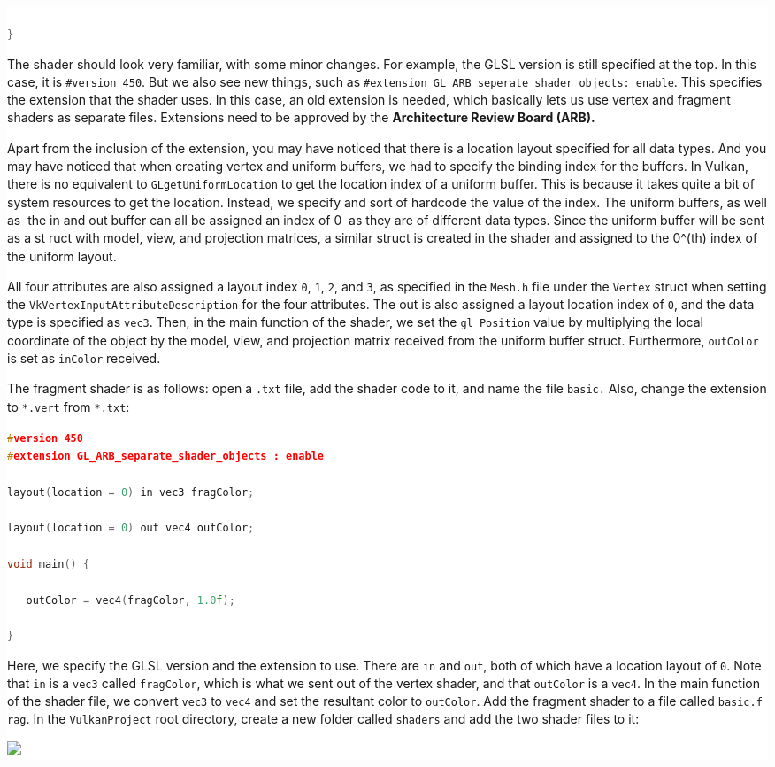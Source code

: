 ```cpp

}
```

The shader should look very familiar, with some minor changes. For example, the GLSL version is still specified at the top. In this case, it is `#version 450`. But we also see new things, such as `#extension GL_ARB_seperate_shader_objects: enable`. This specifies the extension that the shader uses. In this case, an old extension is needed, which basically lets us use vertex and fragment shaders as separate files. Extensions need to be approved by the **Architecture Review Board (ARB).**

Apart from the inclusion of the extension, you may have noticed that there is a location layout specified for all data types. And you may have noticed that when creating vertex and uniform buffers, we had to specify the binding index for the buffers. In Vulkan, there is no equivalent to `GLgetUniformLocation` to get the location index of a uniform buffer. This is because it takes quite a bit of system resources to get the location. Instead, we specify and sort of hardcode the value of the index. The uniform buffers, as well as  the in and out buffer can all be assigned an index of 0  as they are of different data types. Since the uniform buffer will be sent as a st ruct with model, view, and projection matrices, a similar struct is created in the shader and assigned to the 0^(th) index of the uniform layout.

All four attributes are also assigned a layout index `0`, `1`, `2`, and `3`, as specified in the `Mesh.h` file under the `Vertex` struct when setting the `VkVertexInputAttributeDescription` for the four attributes. The out is also assigned a layout location index of `0`, and the data type is specified as `vec3`. Then, in the main function of the shader, we set the `gl_Position` value by multiplying the local coordinate of the object by the model, view, and projection matrix received from the uniform buffer struct. Furthermore, `outColor` is set as `inColor` received.

The fragment shader is as follows: open a `.txt` file, add the shader code to it, and name the file `basic.` Also, change the extension to `*.vert` from `*.txt`:

```cpp
#version 450 
#extension GL_ARB_separate_shader_objects : enable 

layout(location = 0) in vec3 fragColor; 

layout(location = 0) out vec4 outColor; 

void main() { 

   outColor = vec4(fragColor, 1.0f); 

}
```

Here, we specify the GLSL version and the extension to use. There are `in` and `out`, both of which have a location layout of `0`. Note that `in` is a `vec3` called `fragColor`, which is what we sent out of the vertex shader, and that `outColor` is a `vec4`. In the main function of the shader file, we convert `vec3` to `vec4` and set the resultant color to `outColor`. Add the fragment shader to a file called `basic.frag`. In the `VulkanProject` root directory, create a new folder called `shaders` and add the two shader files to it:

![](img/4fdcc29c-5465-47f9-ae6a-9cf9cb4e2a4a.png)

